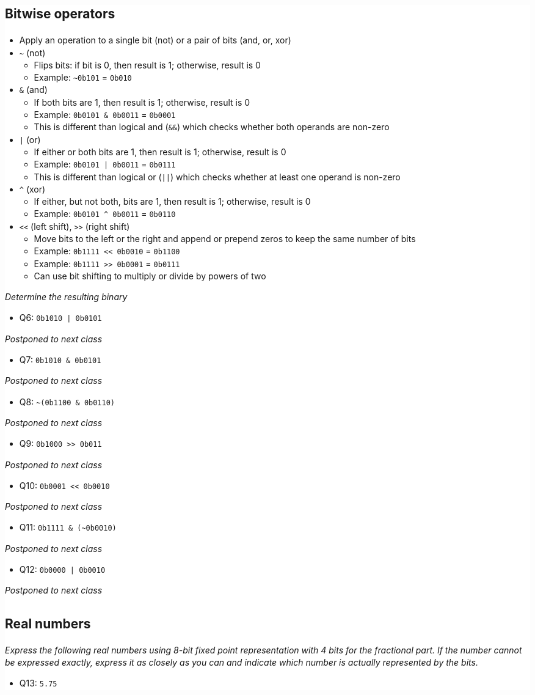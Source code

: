 ## Bitwise operators

* Apply an operation to a single bit (not) or a pair of bits (and, or, xor)
* `~` (not)
    * Flips bits: if bit is 0, then result is 1; otherwise, result is 0
    * Example: `~0b101` = `0b010`
* `&` (and)
    * If both bits are 1, then result is 1; otherwise, result is 0
    * Example: `0b0101 & 0b0011` = `0b0001`
    * This is different than logical and (`&&`) which checks whether both operands are non-zero
* `|` (or)
    * If either or both bits are 1, then result is 1; otherwise, result is 0
    * Example: `0b0101 | 0b0011` = `0b0111`
    * This is different than logical or (`||`) which checks whether at least one operand is non-zero
* `^` (xor)
    * If either, but not both, bits are 1, then result is 1; otherwise, result is 0
    * Example: `0b0101 ^ 0b0011` = `0b0110`
* `<<` (left shift), `>>` (right shift)
    * Move bits to the left or the right and append or prepend zeros to keep the same number of bits
    * Example: `0b1111 << 0b0010` = `0b1100`
    * Example: `0b1111 >> 0b0001` = `0b0111`
    * Can use bit shifting to multiply or divide by powers of two

_Determine the resulting binary_

* Q6: `0b1010 | 0b0101`

_Postponed to next class_

* Q7: `0b1010 & 0b0101`

_Postponed to next class_

* Q8: `~(0b1100 & 0b0110)`

_Postponed to next class_

* Q9: `0b1000 >> 0b011`

_Postponed to next class_

* Q10: `0b0001 << 0b0010`

_Postponed to next class_

* Q11: `0b1111 & (~0b0010)`

_Postponed to next class_

* Q12: `0b0000 | 0b0010`

_Postponed to next class_

## Real numbers

_Express the following real numbers using 8-bit fixed point representation with 4 bits for the fractional part. If the number cannot be expressed exactly, express it as closely as you can and indicate which number is actually represented by the bits._
* Q13: `5.75`
